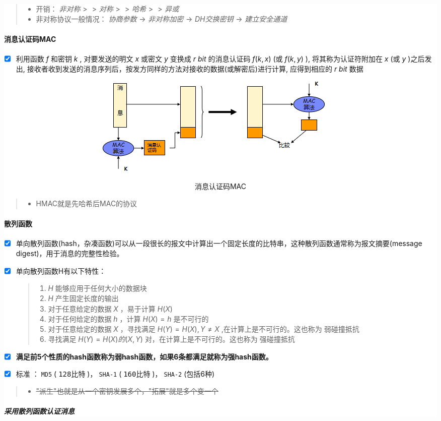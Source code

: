 > - 开销： $非对称 >> 对称 >> 哈希 >> 异或$
> - 非对称协议一般情况： $协商参数 \rightarrow 非对称加密 \rightarrow DH交换密钥 \rightarrow 建立安全通道$

#### 消息认证码MAC

- [x] 利用函数 $f$ 和密钥 $k$ , 对要发送的明文 $x$ 或密文 $y$ 变换成 $r \ bit$ 的消息认证码 $f(k,x)$ (或 $f(k,y)$ ), 将其称为认证符附加在 $x$ (或 $y$ )之后发出, 接收者收到发送的消息序列后，按发方同样的方法对接收的数据(或解密后)进行计算, 应得到相应的 $r \ bit$ 数据

<p align="center">
  <img src="./img/消息认证码MAC.png" alt="消息认证码MAC">
  <p align="center">
   <span>消息认证码MAC</span>
  </p>
</p>

> - HMAC就是先哈希后MAC的协议

#### 散列函数

- [x] 单向散列函数(hash，杂凑函数)可以从一段很长的报文中计算出一个固定长度的比特串，这种散列函数通常称为报文摘要(message digest)，用于消息的完整性检验。

- [x] 单向散列函数H有以下特性：
  > 1. $H$ 能够应用于任何大小的数据块
  > 2. $H$ 产生固定长度的输出
  > 3. 对于任意给定的数据 $X$ ，易于计算 $H(X)$
  > 4. 对于任何给定的数据 $h$ ，计算 $H(X)=h$ 是不可行的
  > 5. 对于任意给定的数据 $X$ ，寻找满足 $H(Y)=H(X),Y≠X$ ,在计算上是不可行的。这也称为 <kbd id="crush">弱碰撞抵抗</kbd> 
  > 6. 寻找满足 $H(Y)=H(X)的(X,Y)$ 对，在计算上是不可行的。这也称为 <kbd>强碰撞抵抗</kbd>

- [x] **满足前5个性质的hash函数称为弱hash函数，如果6条都满足就称为强hash函数。**

- [x] <span id="hash">标准</span> ： `MD5` ( <kbd>128比特</kbd> )， `SHA-1` ( <kbd>160比特</kbd> )， `SHA-2` (包括6种)

> - ~~"派生"也就是从一个密钥发展多个，"拓展"就是多个变一个~~

##### 采用散列函数认证消息

<p align="center" id="secret">
